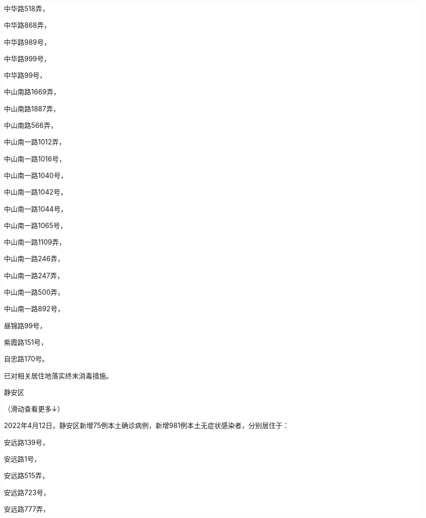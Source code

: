 中华路518弄，

中华路868弄，

中华路989号，

中华路999号，

中华路99号，

中山南路1669弄，

中山南路1887弄，

中山南路566弄，

中山南一路1012弄，

中山南一路1016号，

中山南一路1040号，

中山南一路1042号，

中山南一路1044号，

中山南一路1065号，

中山南一路1109弄，

中山南一路246弄，

中山南一路247弄，

中山南一路500弄，

中山南一路892号，

昼锦路99号，

紫霞路151号，

自忠路170号。



已对相关居住地落实终末消毒措施。




静安区

（滑动查看更多↓）

2022年4月12日，静安区新增75例本土确诊病例，新增981例本土无症状感染者，分别居住于：



安远路139号，

安远路1号，

安远路515弄，

安远路723号，

安远路777弄，
